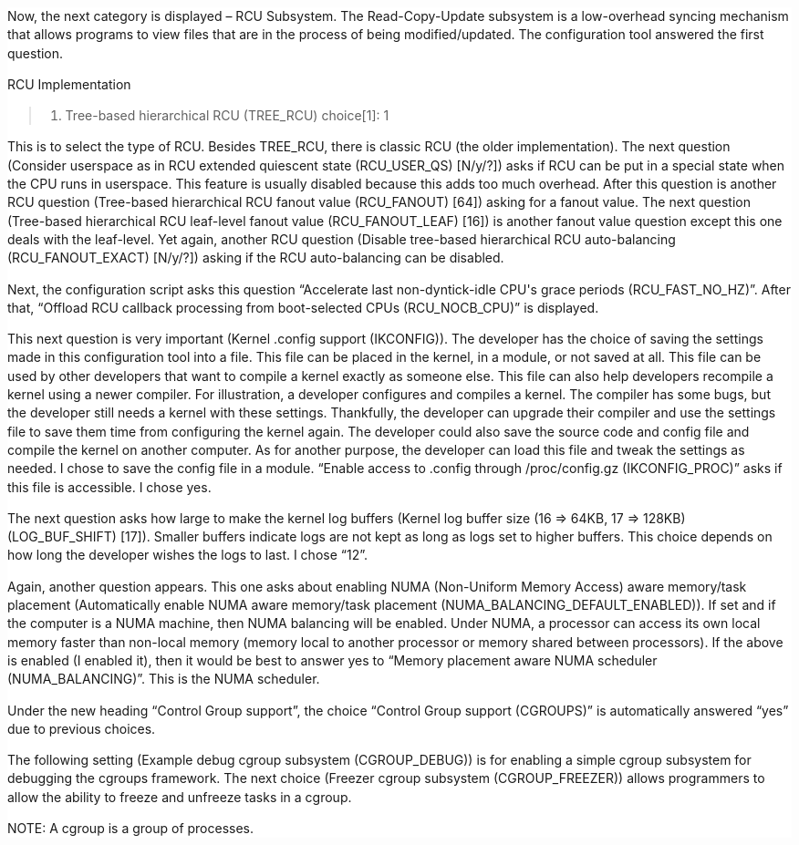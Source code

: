 Now, the next category is displayed – RCU Subsystem. The Read-Copy-Update subsystem is a low-overhead syncing mechanism that allows programs to view files that are in the process of being modified/updated. The configuration tool answered the first question.

RCU Implementation
> 1. Tree-based hierarchical RCU (TREE_RCU)
choice[1]: 1

This is to select the type of RCU. Besides TREE_RCU, there is classic RCU (the older implementation). The next question (Consider userspace as in RCU extended quiescent state (RCU_USER_QS) [N/y/?]) asks if RCU can be put in a special state when the CPU runs in userspace. This feature is usually disabled because this adds too much overhead. After this question is another RCU question (Tree-based hierarchical RCU fanout value (RCU_FANOUT) [64]) asking for a fanout value. The next question (Tree-based hierarchical RCU leaf-level fanout value (RCU_FANOUT_LEAF) [16]) is another fanout value question except this one deals with the leaf-level. Yet again, another RCU question (Disable tree-based hierarchical RCU auto-balancing (RCU_FANOUT_EXACT) [N/y/?]) asking if the RCU auto-balancing can be disabled.

Next, the configuration script asks this question “Accelerate last non-dyntick-idle CPU's grace periods (RCU_FAST_NO_HZ)”. After that, “Offload RCU callback processing from boot-selected CPUs (RCU_NOCB_CPU)” is displayed.

This next question is very important (Kernel .config support (IKCONFIG)). The developer has the choice of saving the settings made in this configuration tool into a file. This file can be placed in the kernel, in a module, or not saved at all. This file can be used by other developers that want to compile a kernel exactly as someone else. This file can also help developers recompile a kernel using a newer compiler. For illustration, a developer configures and compiles a kernel. The compiler has some bugs, but the developer still needs a kernel with these settings. Thankfully, the developer can upgrade their compiler and use the settings file to save them time from configuring the kernel again. The developer could also save the source code and config file and compile the kernel on another computer. As for another purpose, the developer can load this file and tweak the settings as needed. I chose to save the config file in a module. “Enable access to .config through /proc/config.gz (IKCONFIG_PROC)” asks if this file is accessible. I chose yes.

The next question asks how large to make the kernel log buffers (Kernel log buffer size (16 => 64KB, 17 => 128KB) (LOG_BUF_SHIFT) [17]). Smaller buffers indicate logs are not kept as long as logs set to higher buffers. This choice depends on how long the developer wishes the logs to last. I chose “12”.

Again, another question appears. This one asks about enabling NUMA (Non-Uniform Memory Access) aware memory/task placement (Automatically enable NUMA aware memory/task placement (NUMA_BALANCING_DEFAULT_ENABLED)). If set and if the computer is a NUMA machine, then NUMA balancing will be enabled. Under NUMA, a processor can access its own local memory faster than non-local memory (memory local to another processor or memory shared between processors). If the above is enabled (I enabled it), then it would be best to answer yes to “Memory placement aware NUMA scheduler (NUMA_BALANCING)”. This is the NUMA scheduler.

Under the new heading “Control Group support”, the choice “Control Group support (CGROUPS)” is automatically answered “yes” due to previous choices.

The following setting (Example debug cgroup subsystem (CGROUP_DEBUG)) is for enabling a simple cgroup subsystem for debugging the cgroups framework. The next choice (Freezer cgroup subsystem (CGROUP_FREEZER)) allows programmers to allow the ability to freeze and unfreeze tasks in a cgroup.

NOTE: A cgroup is a group of processes.
